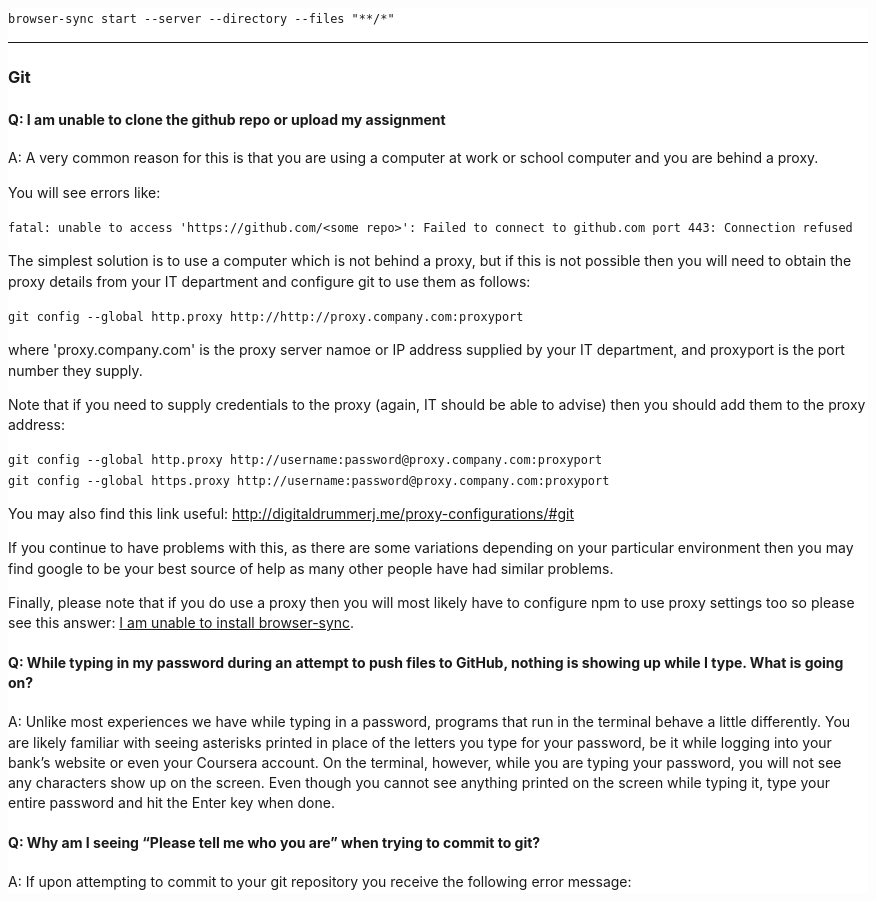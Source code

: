     browser-sync start --server --directory --files "**/*"


----------


### **Git**

#### **Q: I am unable to clone the github repo or upload my assignment**
A: A very common reason for this is that you are using a computer at work or school computer and you are behind a proxy.  

You will see errors like:

    fatal: unable to access 'https://github.com/<some repo>': Failed to connect to github.com port 443: Connection refused
  
The simplest solution is to use a computer which is not behind a proxy, but if this is not possible then you will need to obtain the proxy details from your IT department and configure git to use them as follows:

    git config --global http.proxy http://http://proxy.company.com:proxyport

where 'proxy.company.com' is the proxy server namoe or IP address supplied by your IT department, and proxyport is the port number they supply.

Note that if you need to supply credentials to the proxy (again, IT should be able to advise) then you should add them to the proxy address:

    git config --global http.proxy http://username:password@proxy.company.com:proxyport
    git config --global https.proxy http://username:password@proxy.company.com:proxyport

You may also find this link useful:
http://digitaldrummerj.me/proxy-configurations/#git

If you continue to have problems with this, as there are some variations depending on your particular environment then you may find google to be your best source of help as many other people have had similar problems.

Finally, please note that if you do use a proxy then you will most likely have to configure npm to use proxy settings too so please see this answer: [I am unable to install browser-sync](#q-i-am-unable-to-install-browser-sync).

#### **Q: While typing in my password during an attempt to push files to GitHub, nothing is showing up while I type.  What is going on?**
A:  Unlike most experiences we have while typing in a password,  programs that run in the terminal behave a little differently.  You are likely familiar with seeing asterisks printed in place of the letters you type for your password, be it while logging into your bank’s website or even your Coursera account.  On the terminal, however, while you are typing your password, you will not see any characters show up on the screen.  Even though you cannot see anything printed on the screen while typing it, type your entire password and hit the Enter key when done.

#### **Q: Why am I seeing “Please tell me who you are” when trying to commit to git?**
A: If upon attempting to commit to your git repository you receive the following error message:
